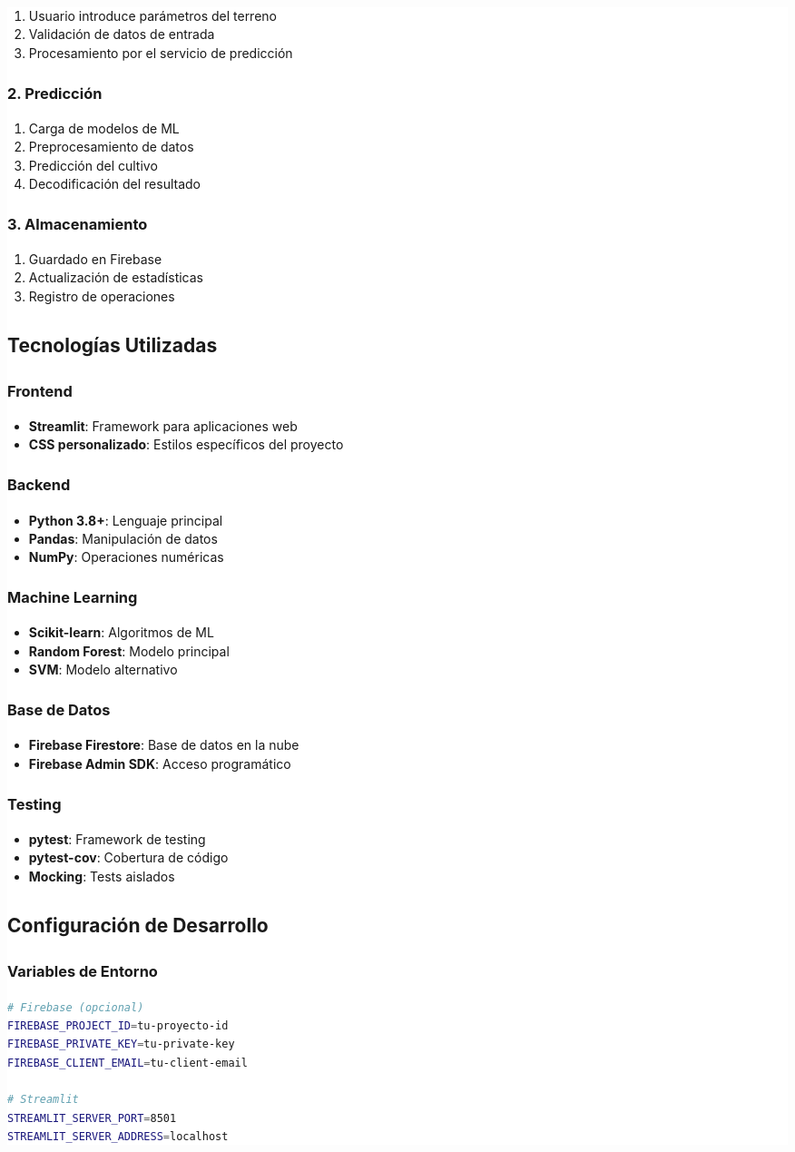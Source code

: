 1. Usuario introduce parámetros del terreno
2. Validación de datos de entrada
3. Procesamiento por el servicio de predicción

### 2. Predicción

1. Carga de modelos de ML
2. Preprocesamiento de datos
3. Predicción del cultivo
4. Decodificación del resultado

### 3. Almacenamiento

1. Guardado en Firebase
2. Actualización de estadísticas
3. Registro de operaciones

## Tecnologías Utilizadas

### Frontend
- **Streamlit**: Framework para aplicaciones web
- **CSS personalizado**: Estilos específicos del proyecto

### Backend
- **Python 3.8+**: Lenguaje principal
- **Pandas**: Manipulación de datos
- **NumPy**: Operaciones numéricas

### Machine Learning
- **Scikit-learn**: Algoritmos de ML
- **Random Forest**: Modelo principal
- **SVM**: Modelo alternativo

### Base de Datos
- **Firebase Firestore**: Base de datos en la nube
- **Firebase Admin SDK**: Acceso programático

### Testing
- **pytest**: Framework de testing
- **pytest-cov**: Cobertura de código
- **Mocking**: Tests aislados

## Configuración de Desarrollo

### Variables de Entorno

```bash
# Firebase (opcional)
FIREBASE_PROJECT_ID=tu-proyecto-id
FIREBASE_PRIVATE_KEY=tu-private-key
FIREBASE_CLIENT_EMAIL=tu-client-email

# Streamlit
STREAMLIT_SERVER_PORT=8501
STREAMLIT_SERVER_ADDRESS=localhost
```

